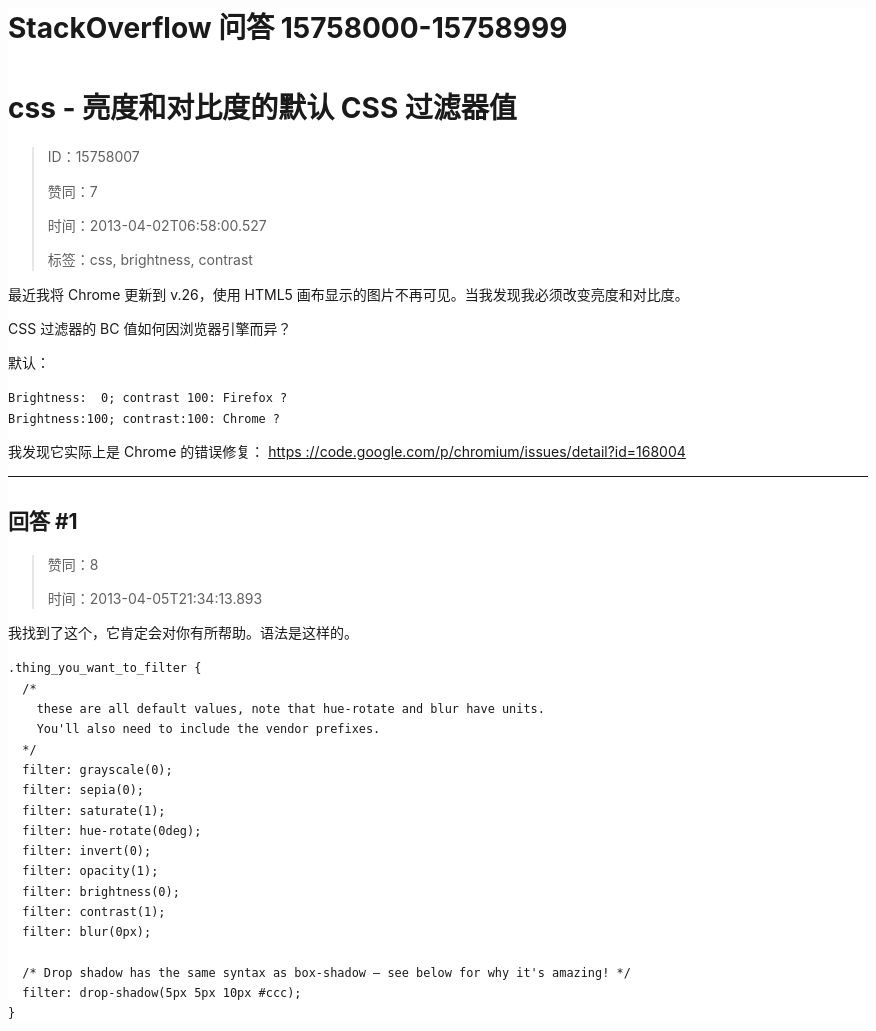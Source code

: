 # StackOverflow 问答 15758000-15758999

# css - 亮度和对比度的默认 CSS 过滤器值

> ID：15758007
> 
> 赞同：7
> 
> 时间：2013-04-02T06:58:00.527
> 
> 标签：css, brightness, contrast

最近我将 Chrome 更新到 v.26，使用 HTML5 画布显示的图片不再可见。当我发现我必须改变亮度和对比度。

CSS 过滤器的 BC 值如何因浏览器引擎而异？

默认：

```
Brightness:  0; contrast 100: Firefox ? 
Brightness:100; contrast:100: Chrome ? 
```

我发现它实际上是 Chrome 的错误修复： [https ://code.google.com/p/chromium/issues/detail?id=168004](https://code.google.com/p/chromium/issues/detail?id=168004)

* * *

## 回答 #1

> 赞同：8
> 
> 时间：2013-04-05T21:34:13.893

我找到了这个，它肯定会对你有所帮助。语法是这样的。

```
.thing_you_want_to_filter {
  /*
    these are all default values, note that hue-rotate and blur have units.
    You'll also need to include the vendor prefixes.
  */
  filter: grayscale(0);
  filter: sepia(0);
  filter: saturate(1);
  filter: hue-rotate(0deg);
  filter: invert(0);
  filter: opacity(1);
  filter: brightness(0);
  filter: contrast(1);
  filter: blur(0px);

  /* Drop shadow has the same syntax as box-shadow – see below for why it's amazing! */
  filter: drop-shadow(5px 5px 10px #ccc);
} 
```
